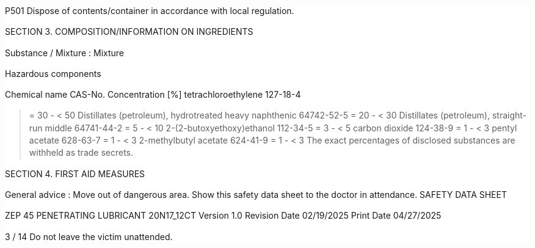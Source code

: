 P501 Dispose of contents/container in accordance with local 
regulation. 
 
 
 
SECTION 3. COMPOSITION/INFORMATION ON INGREDIENTS 
 
Substance / Mixture 
: 
Mixture 
 
Hazardous components 
 
Chemical name 
CAS-No. 
Concentration [%] 
tetrachloroethylene 
127-18-4 
>= 30 - < 50 
Distillates (petroleum), hydrotreated heavy 
naphthenic 
64742-52-5 
>= 20 - < 30 
Distillates (petroleum), straight-run middle 
64741-44-2 
>= 5 - < 10 
2-(2-butoxyethoxy)ethanol 
112-34-5 
>= 3 - < 5 
carbon dioxide 
124-38-9 
>= 1 - < 3 
pentyl acetate 
628-63-7 
>= 1 - < 3 
2-methylbutyl acetate 
624-41-9 
>= 1 - < 3 
The exact percentages of disclosed substances are withheld as trade secrets. 
 
 
SECTION 4. FIRST AID MEASURES 
 
General advice 
: Move out of dangerous area. 
Show this safety data sheet to the doctor in attendance. 
SAFETY DATA SHEET 
 
ZEP 45 PENETRATING LUBRICANT 20N17_12CT 
Version 1.0 
Revision Date 02/19/2025 
Print Date 04/27/2025  
 
 
3 / 14 
Do not leave the victim unattended. 
 